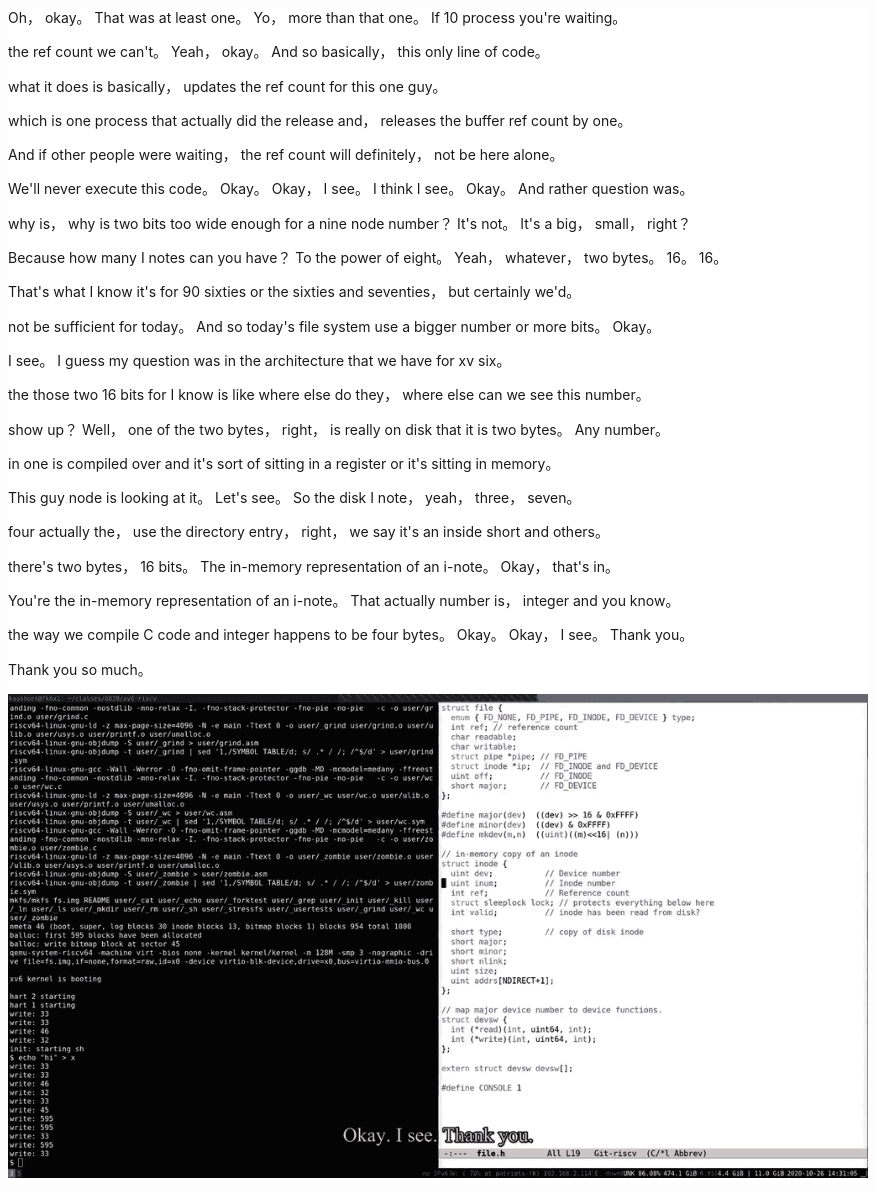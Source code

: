  Oh， okay。 That was at least one。 Yo， more than that one。 If 10 process you're waiting。

 the ref count we can't。 Yeah， okay。 And so basically， this only line of code。

 what it does is basically， updates the ref count for this one guy。

 which is one process that actually did the release and， releases the buffer ref count by one。

 And if other people were waiting， the ref count will definitely， not be here alone。

 We'll never execute this code。 Okay。 Okay， I see。 I think I see。 Okay。 And rather question was。

 why is， why is two bits too wide enough for a nine node number？ It's not。 It's a big， small， right？

 Because how many I notes can you have？ To the power of eight。 Yeah， whatever， two bytes。 16。 16。

 That's what I know it's for 90 sixties or the sixties and seventies， but certainly we'd。

 not be sufficient for today。 And so today's file system use a bigger number or more bits。 Okay。

 I see。 I guess my question was in the architecture that we have for xv six。

 the those two 16 bits for I know is like where else do they， where else can we see this number。

 show up？ Well， one of the two bytes， right， is really on disk that it is two bytes。 Any number。

 in one is compiled over and it's sort of sitting in a register or it's sitting in memory。

 This guy node is looking at it。 Let's see。 So the disk I note， yeah， three， seven。

 four actually the， use the directory entry， right， we say it's an inside short and others。

 there's two bytes， 16 bits。 The in-memory representation of an i-note。 Okay， that's in。

 You're the in-memory representation of an i-note。 That actually number is， integer and you know。

 the way we compile C code and integer happens to be four bytes。 Okay。 Okay， I see。 Thank you。

 Thank you so much。

![](img/df054eecd9a6479c6c3214c42c8bf33a_15.png)